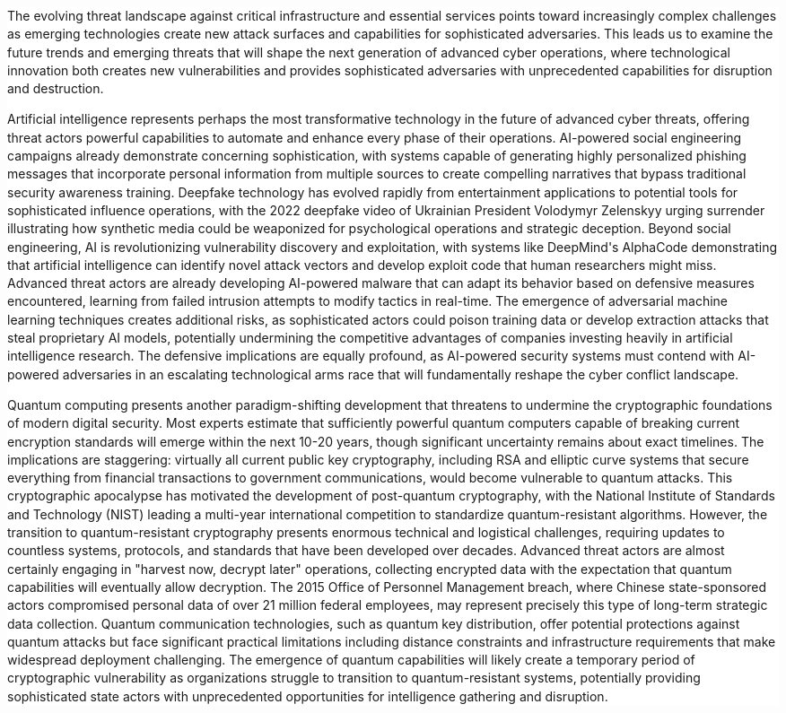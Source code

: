 The evolving threat landscape against critical infrastructure and essential services points toward increasingly complex challenges as emerging technologies create new attack surfaces and capabilities for sophisticated adversaries. This leads us to examine the future trends and emerging threats that will shape the next generation of advanced cyber operations, where technological innovation both creates new vulnerabilities and provides sophisticated adversaries with unprecedented capabilities for disruption and destruction.

Artificial intelligence represents perhaps the most transformative technology in the future of advanced cyber threats, offering threat actors powerful capabilities to automate and enhance every phase of their operations. AI-powered social engineering campaigns already demonstrate concerning sophistication, with systems capable of generating highly personalized phishing messages that incorporate personal information from multiple sources to create compelling narratives that bypass traditional security awareness training. Deepfake technology has evolved rapidly from entertainment applications to potential tools for sophisticated influence operations, with the 2022 deepfake video of Ukrainian President Volodymyr Zelenskyy urging surrender illustrating how synthetic media could be weaponized for psychological operations and strategic deception. Beyond social engineering, AI is revolutionizing vulnerability discovery and exploitation, with systems like DeepMind's AlphaCode demonstrating that artificial intelligence can identify novel attack vectors and develop exploit code that human researchers might miss. Advanced threat actors are already developing AI-powered malware that can adapt its behavior based on defensive measures encountered, learning from failed intrusion attempts to modify tactics in real-time. The emergence of adversarial machine learning techniques creates additional risks, as sophisticated actors could poison training data or develop extraction attacks that steal proprietary AI models, potentially undermining the competitive advantages of companies investing heavily in artificial intelligence research. The defensive implications are equally profound, as AI-powered security systems must contend with AI-powered adversaries in an escalating technological arms race that will fundamentally reshape the cyber conflict landscape.

Quantum computing presents another paradigm-shifting development that threatens to undermine the cryptographic foundations of modern digital security. Most experts estimate that sufficiently powerful quantum computers capable of breaking current encryption standards will emerge within the next 10-20 years, though significant uncertainty remains about exact timelines. The implications are staggering: virtually all current public key cryptography, including RSA and elliptic curve systems that secure everything from financial transactions to government communications, would become vulnerable to quantum attacks. This cryptographic apocalypse has motivated the development of post-quantum cryptography, with the National Institute of Standards and Technology (NIST) leading a multi-year international competition to standardize quantum-resistant algorithms. However, the transition to quantum-resistant cryptography presents enormous technical and logistical challenges, requiring updates to countless systems, protocols, and standards that have been developed over decades. Advanced threat actors are almost certainly engaging in "harvest now, decrypt later" operations, collecting encrypted data with the expectation that quantum capabilities will eventually allow decryption. The 2015 Office of Personnel Management breach, where Chinese state-sponsored actors compromised personal data of over 21 million federal employees, may represent precisely this type of long-term strategic data collection. Quantum communication technologies, such as quantum key distribution, offer potential protections against quantum attacks but face significant practical limitations including distance constraints and infrastructure requirements that make widespread deployment challenging. The emergence of quantum capabilities will likely create a temporary period of cryptographic vulnerability as organizations struggle to transition to quantum-resistant systems, potentially providing sophisticated state actors with unprecedented opportunities for intelligence gathering and disruption.
